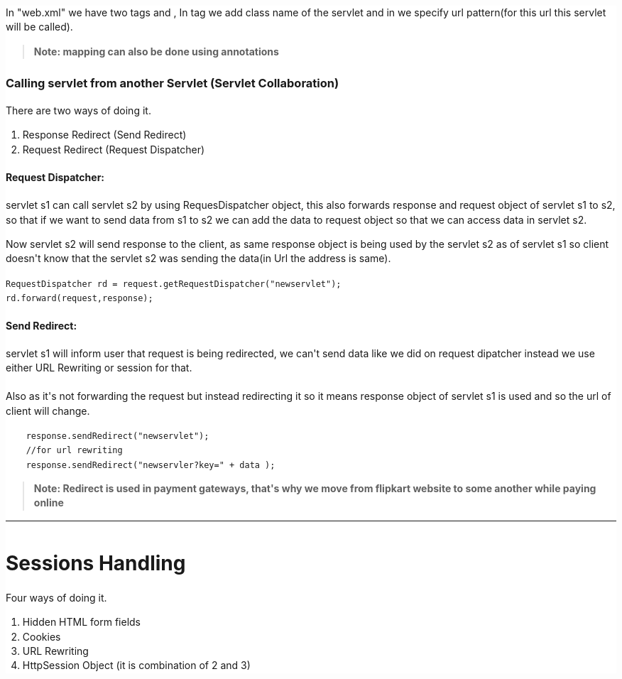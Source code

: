 In "web.xml" we have two tags <servlet> and <servlet-mapping>, In <Servlet> tag we add class name of the servlet and in <servlet-mapping> we specify url pattern(for this url this servlet will be called).

> **Note: mapping can also be done using annotations**

### Calling servlet from another Servlet (Servlet Collaboration)

There are two ways of doing it.

1.  Response Redirect (Send Redirect) <br>
2.  Request Redirect (Request Dispatcher)

#### Request Dispatcher:

servlet s1 can call servlet s2 by using RequesDispatcher object, this also forwards response and request object of servlet s1 to s2, so that if we want to send data from s1 to s2 we can add the data to request object so that we can access data in servlet s2.<br>

Now servlet s2 will send response to the client, as same response object is being used by the servlet s2 as of servlet s1 so client doesn't know that the servlet s2 was sending the data(in Url the address is same).<br>

```
RequestDispatcher rd = request.getRequestDispatcher("newservlet");
rd.forward(request,response);
```

#### Send Redirect:

servlet s1 will inform user that request is being redirected, we can't send data like we did on request dipatcher instead we use either URL Rewriting or session for that.
<br>
<br>
Also as it's not forwarding the request but instead redirecting it so it means response object of servlet s1 is used and so the url of client will change.

```
    response.sendRedirect("newservlet");
    //for url rewriting
    response.sendRedirect("newservler?key=" + data );
```

> **Note: Redirect is used in payment gateways, that's why we move from flipkart website to some another while paying online**

---

# Sessions Handling

Four ways of doing it.<br>

1. Hidden HTML form fields
2. Cookies
3. URL Rewriting
4. HttpSession Object (it is combination of 2 and 3)
